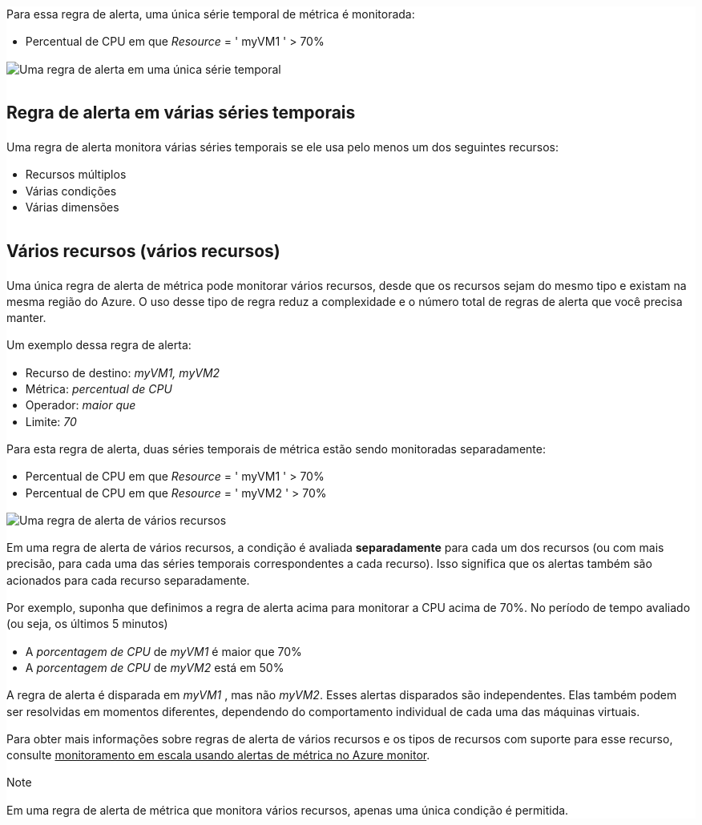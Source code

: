 Para essa regra de alerta, uma única série temporal de métrica é monitorada:
-   Percentual de CPU em que *Resource* = ' myVM1 ' > 70%

![Uma regra de alerta em uma única série temporal](media/alerts-metric-multiple-time-series-single-rule/simple-alert-rule.png)

## <a name="alert-rule-on-multiple-time-series"></a>Regra de alerta em várias séries temporais
Uma regra de alerta monitora várias séries temporais se ele usa pelo menos um dos seguintes recursos: 
-   Recursos múltiplos
-   Várias condições 
-   Várias dimensões


## <a name="multiple-resources-multi-resource"></a>Vários recursos (vários recursos)

Uma única regra de alerta de métrica pode monitorar vários recursos, desde que os recursos sejam do mesmo tipo e existam na mesma região do Azure. O uso desse tipo de regra reduz a complexidade e o número total de regras de alerta que você precisa manter. 

Um exemplo dessa regra de alerta:
-   Recurso de destino: *myVM1, myVM2*
-   Métrica: *percentual de CPU*
-   Operador: *maior que*
-   Limite: *70*

Para esta regra de alerta, duas séries temporais de métrica estão sendo monitoradas separadamente:
-   Percentual de CPU em que *Resource* = ' myVM1 ' > 70%
-   Percentual de CPU em que *Resource* = ' myVM2 ' > 70%

![Uma regra de alerta de vários recursos](media/alerts-metric-multiple-time-series-single-rule/multi-resource-alert-rule.png)
 
Em uma regra de alerta de vários recursos, a condição é avaliada **separadamente** para cada um dos recursos (ou com mais precisão, para cada uma das séries temporais correspondentes a cada recurso). Isso significa que os alertas também são acionados para cada recurso separadamente.

Por exemplo, suponha que definimos a regra de alerta acima para monitorar a CPU acima de 70%. No período de tempo avaliado (ou seja, os últimos 5 minutos)
-   A *porcentagem de CPU* de *myVM1* é maior que 70% 
-   A *porcentagem de CPU* de *myVM2* está em 50%

A regra de alerta é disparada em *myVM1* , mas não *myVM2*. Esses alertas disparados são independentes. Elas também podem ser resolvidas em momentos diferentes, dependendo do comportamento individual de cada uma das máquinas virtuais.

Para obter mais informações sobre regras de alerta de vários recursos e os tipos de recursos com suporte para esse recurso, consulte [monitoramento em escala usando alertas de métrica no Azure monitor](alerts-metric-overview.md#monitoring-at-scale-using-metric-alerts-in-azure-monitor).

> [!NOTE] 
> Em uma regra de alerta de métrica que monitora vários recursos, apenas uma única condição é permitida.
